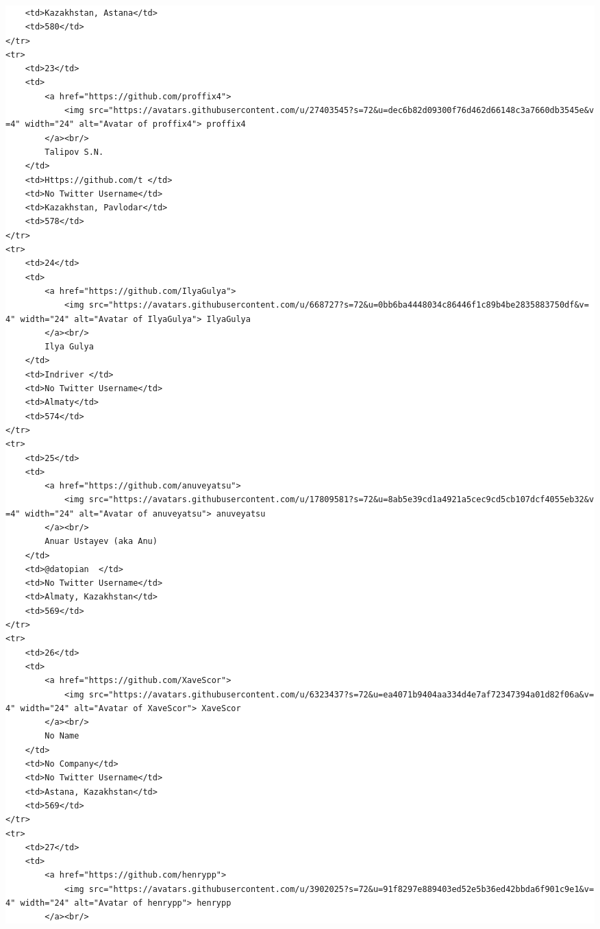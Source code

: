 		<td>Kazakhstan, Astana</td>
		<td>580</td>
	</tr>
	<tr>
		<td>23</td>
		<td>
			<a href="https://github.com/proffix4">
				<img src="https://avatars.githubusercontent.com/u/27403545?s=72&u=dec6b82d09300f76d462d66148c3a7660db3545e&v=4" width="24" alt="Avatar of proffix4"> proffix4
			</a><br/>
			Talipov S.N.
		</td>
		<td>Https://github.com/t </td>
		<td>No Twitter Username</td>
		<td>Kazakhstan, Pavlodar</td>
		<td>578</td>
	</tr>
	<tr>
		<td>24</td>
		<td>
			<a href="https://github.com/IlyaGulya">
				<img src="https://avatars.githubusercontent.com/u/668727?s=72&u=0bb6ba4448034c86446f1c89b4be2835883750df&v=4" width="24" alt="Avatar of IlyaGulya"> IlyaGulya
			</a><br/>
			Ilya Gulya
		</td>
		<td>Indriver </td>
		<td>No Twitter Username</td>
		<td>Almaty</td>
		<td>574</td>
	</tr>
	<tr>
		<td>25</td>
		<td>
			<a href="https://github.com/anuveyatsu">
				<img src="https://avatars.githubusercontent.com/u/17809581?s=72&u=8ab5e39cd1a4921a5cec9cd5cb107dcf4055eb32&v=4" width="24" alt="Avatar of anuveyatsu"> anuveyatsu
			</a><br/>
			Anuar Ustayev (aka Anu)
		</td>
		<td>@datopian  </td>
		<td>No Twitter Username</td>
		<td>Almaty, Kazakhstan</td>
		<td>569</td>
	</tr>
	<tr>
		<td>26</td>
		<td>
			<a href="https://github.com/XaveScor">
				<img src="https://avatars.githubusercontent.com/u/6323437?s=72&u=ea4071b9404aa334d4e7af72347394a01d82f06a&v=4" width="24" alt="Avatar of XaveScor"> XaveScor
			</a><br/>
			No Name
		</td>
		<td>No Company</td>
		<td>No Twitter Username</td>
		<td>Astana, Kazakhstan</td>
		<td>569</td>
	</tr>
	<tr>
		<td>27</td>
		<td>
			<a href="https://github.com/henrypp">
				<img src="https://avatars.githubusercontent.com/u/3902025?s=72&u=91f8297e889403ed52e5b36ed42bbda6f901c9e1&v=4" width="24" alt="Avatar of henrypp"> henrypp
			</a><br/>